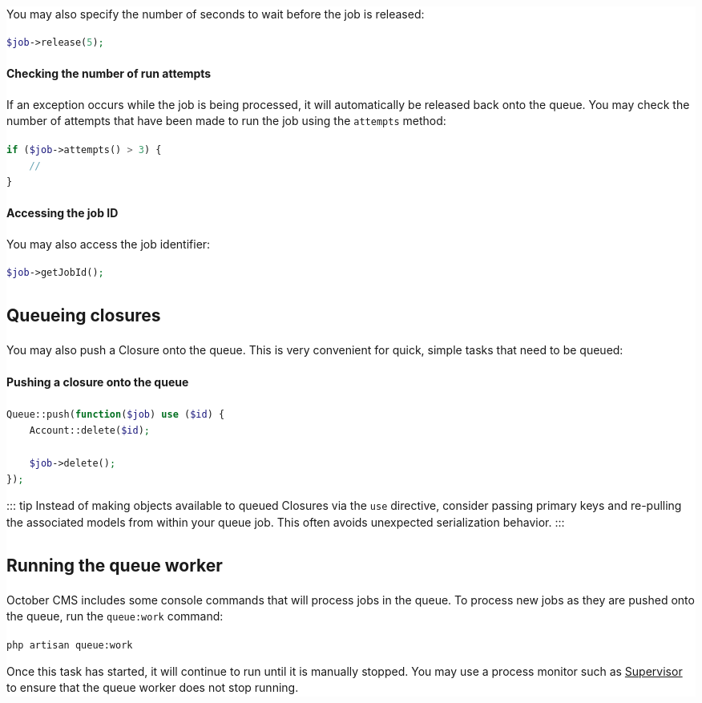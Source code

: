 You may also specify the number of seconds to wait before the job is released:

```php
$job->release(5);
```

#### Checking the number of run attempts

If an exception occurs while the job is being processed, it will automatically be released back onto the queue. You may check the number of attempts that have been made to run the job using the `attempts` method:

```php
if ($job->attempts() > 3) {
    //
}
```

#### Accessing the job ID

You may also access the job identifier:

```php
$job->getJobId();
```

## Queueing closures

You may also push a Closure onto the queue. This is very convenient for quick, simple tasks that need to be queued:

#### Pushing a closure onto the queue

```php
Queue::push(function($job) use ($id) {
    Account::delete($id);

    $job->delete();
});
```

::: tip
Instead of making objects available to queued Closures via the `use` directive, consider passing primary keys and re-pulling the associated models from within your queue job. This often avoids unexpected serialization behavior.
:::

## Running the queue worker

October CMS includes some console commands that will process jobs in the queue. To process new jobs as they are pushed onto the queue, run the `queue:work` command:

```bash
php artisan queue:work
```

Once this task has started, it will continue to run until it is manually stopped. You may use a process monitor such as [Supervisor](#oc-supervisor-configuration) to ensure that the queue worker does not stop running.
